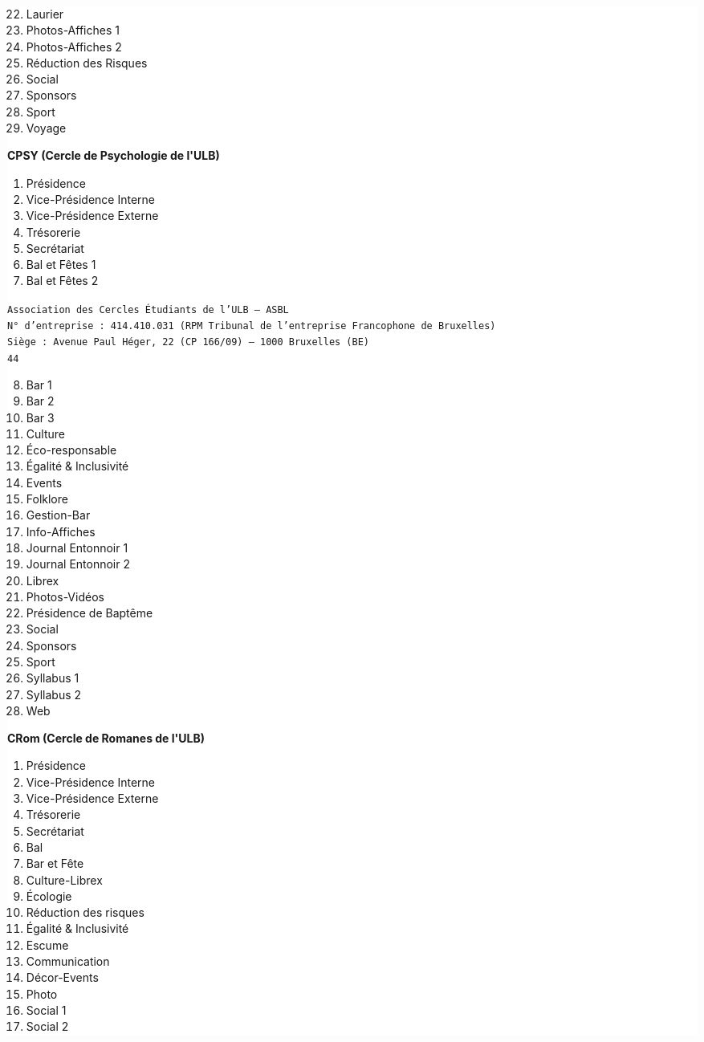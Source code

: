 22. Laurier
23. Photos-Affiches 1
24. Photos-Affiches 2
25. Réduction des Risques
26. Social
27. Sponsors
28. Sport
29. Voyage

**CPSY (Cercle de Psychologie de l'ULB)**

1. Présidence
2. Vice-Présidence Interne
3. Vice-Présidence Externe
4. Trésorerie
5. Secrétariat
6. Bal et Fêtes 1
7. Bal et Fêtes 2


```
Association des Cercles Étudiants de l’ULB – ASBL
N° d’entreprise : 414.410.031 (RPM Tribunal de l’entreprise Francophone de Bruxelles)
Siège : Avenue Paul Héger, 22 (CP 166/09) – 1000 Bruxelles (BE)
44
```
8. Bar 1
9. Bar 2
10. Bar 3
11. Culture
12. Éco-responsable
13. Égalité & Inclusivité
14. Events
15. Folklore
16. Gestion-Bar
17. Info-Affiches
18. Journal Entonnoir 1
19. Journal Entonnoir 2
20. Librex
21. Photos-Vidéos
22. Présidence de Baptême
23. Social
24. Sponsors
25. Sport
26. Syllabus 1
27. Syllabus 2
28. Web

**CRom (Cercle de Romanes de l'ULB)**

1. Présidence
2. Vice-Présidence Interne
3. Vice-Présidence Externe
4. Trésorerie
5. Secrétariat
6. Bal
7. Bar et Fête
8. Culture-Librex
9. Écologie
10. Réduction des risques
11. Égalité & Inclusivité
12. Escume
13. Communication
14. Décor-Events
15. Photo
16. Social 1
17. Social 2